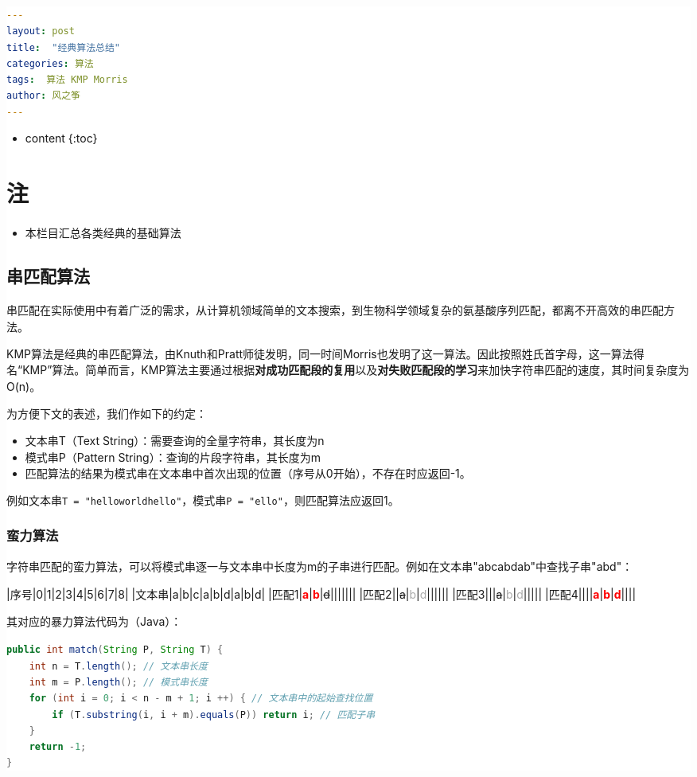 ```yaml
---
layout: post
title:  "经典算法总结"
categories: 算法
tags:  算法 KMP Morris
author: 风之筝
---
```


* content
{:toc}

# 注
- 本栏目汇总各类经典的基础算法


## 串匹配算法

串匹配在实际使用中有着广泛的需求，从计算机领域简单的文本搜索，到生物科学领域复杂的氨基酸序列匹配，都离不开高效的串匹配方法。

KMP算法是经典的串匹配算法，由Knuth和Pratt师徒发明，同一时间Morris也发明了这一算法。因此按照姓氏首字母，这一算法得名“KMP”算法。简单而言，KMP算法主要通过根据**对成功匹配段的复用**以及**对失败匹配段的学习**来加快字符串匹配的速度，其时间复杂度为O(n)。

为方便下文的表述，我们作如下的约定：

- 文本串T（Text String）：需要查询的全量字符串，其长度为n
- 模式串P（Pattern String）：查询的片段字符串，其长度为m
- 匹配算法的结果为模式串在文本串中首次出现的位置（序号从0开始），不存在时应返回-1。

例如文本串`T = "helloworldhello"`，模式串`P = "ello"`，则匹配算法应返回1。

### 蛮力算法

字符串匹配的蛮力算法，可以将模式串逐一与文本串中长度为m的子串进行匹配。例如在文本串"abcabdab"中查找子串"abd"：

|序号|0|1|2|3|4|5|6|7|8|
|文本串|a|b|c|a|b|d|a|b|d|
|匹配1|<b><font color="#ff0000">a</font></b>|<b><font color="#ff0000">b</font></b>|<del>d</del>|||||||
|匹配2||<del>a</del>|<font color="#aaaaaa">b</font>|<font color="#aaaaaa">d</font>||||||
|匹配3|||<del>a</del>|<font color="#aaaaaa">b</font>|<font color="#aaaaaa">d</font>|||||
|匹配4||||<b><font color="#ff0000">a</font></b>|<b><font color="#ff0000">b</font></b>|<b><font color="#ff0000">d</font></b>||||

其对应的暴力算法代码为（Java）：

``` java
public int match(String P, String T) {
	int n = T.length(); // 文本串长度
	int m = P.length(); // 模式串长度
	for (int i = 0; i < n - m + 1; i ++) { // 文本串中的起始查找位置
		if (T.substring(i, i + m).equals(P)) return i; // 匹配子串
	}
	return -1;
}
```
